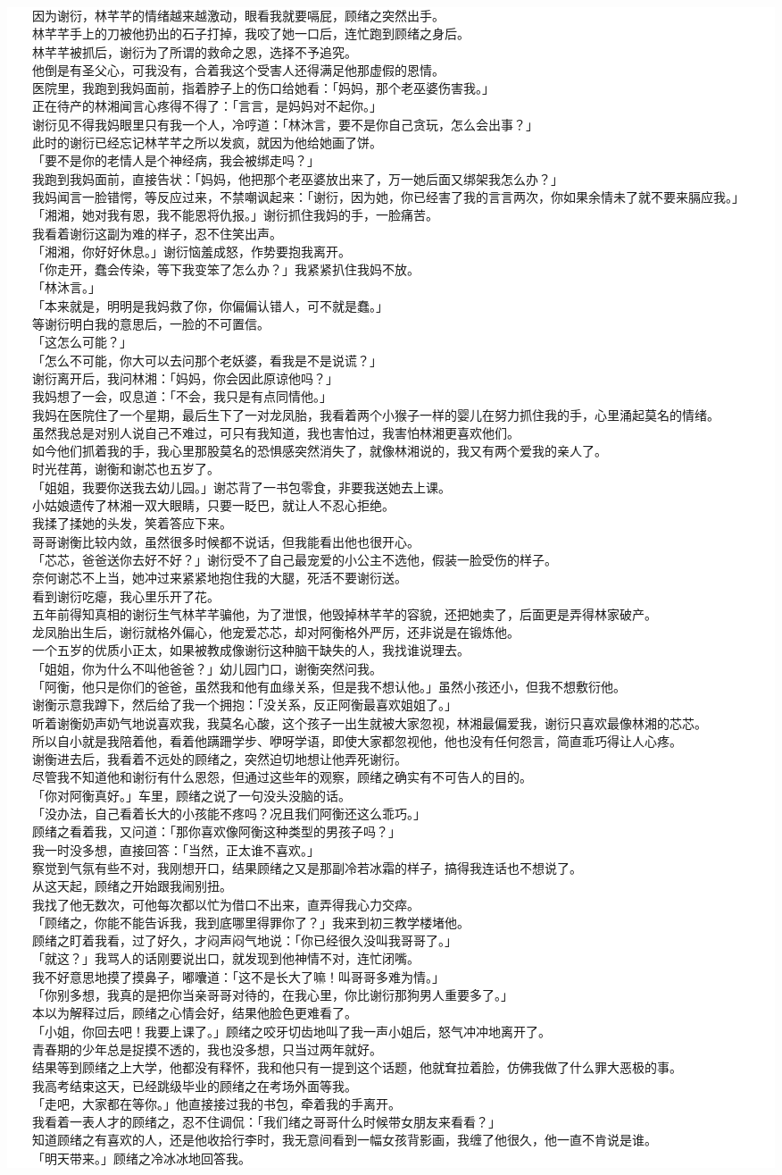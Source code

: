&emsp;&emsp;因为谢衍，林芊芊的情绪越来越激动，眼看我就要嗝屁，顾绪之突然出手。  
&emsp;&emsp;林芊芊手上的刀被他扔出的石子打掉，我咬了她一口后，连忙跑到顾绪之身后。  
&emsp;&emsp;林芊芊被抓后，谢衍为了所谓的救命之恩，选择不予追究。  
&emsp;&emsp;他倒是有圣父心，可我没有，合着我这个受害人还得满足他那虚假的恩情。  
&emsp;&emsp;医院里，我跑到我妈面前，指着脖子上的伤口给她看：「妈妈，那个老巫婆伤害我。」  
&emsp;&emsp;正在待产的林湘闻言心疼得不得了：「言言，是妈妈对不起你。」  
&emsp;&emsp;谢衍见不得我妈眼里只有我一个人，冷哼道：「林沐言，要不是你自己贪玩，怎么会出事？」  
&emsp;&emsp;此时的谢衍已经忘记林芊芊之所以发疯，就因为他给她画了饼。  
&emsp;&emsp;「要不是你的老情人是个神经病，我会被绑走吗？」  
&emsp;&emsp;我跑到我妈面前，直接告状：「妈妈，他把那个老巫婆放出来了，万一她后面又绑架我怎么办？」  
&emsp;&emsp;我妈闻言一脸错愕，等反应过来，不禁嘲讽起来：「谢衍，因为她，你已经害了我的言言两次，你如果余情未了就不要来膈应我。」  
&emsp;&emsp;「湘湘，她对我有恩，我不能恩将仇报。」谢衍抓住我妈的手，一脸痛苦。  
&emsp;&emsp;我看着谢衍这副为难的样子，忍不住笑出声。  
&emsp;&emsp;「湘湘，你好好休息。」谢衍恼羞成怒，作势要抱我离开。  
&emsp;&emsp;「你走开，蠢会传染，等下我变笨了怎么办？」我紧紧扒住我妈不放。  
&emsp;&emsp;「林沐言。」  
&emsp;&emsp;「本来就是，明明是我妈救了你，你偏偏认错人，可不就是蠢。」  
&emsp;&emsp;等谢衍明白我的意思后，一脸的不可置信。  
&emsp;&emsp;「这怎么可能？」  
&emsp;&emsp;「怎么不可能，你大可以去问那个老妖婆，看我是不是说谎？」  
&emsp;&emsp;谢衍离开后，我问林湘：「妈妈，你会因此原谅他吗？」  
&emsp;&emsp;我妈想了一会，叹息道：「不会，我只是有点同情他。」  
&emsp;&emsp;我妈在医院住了一个星期，最后生下了一对龙凤胎，我看着两个小猴子一样的婴儿在努力抓住我的手，心里涌起莫名的情绪。  
&emsp;&emsp;虽然我总是对别人说自己不难过，可只有我知道，我也害怕过，我害怕林湘更喜欢他们。  
&emsp;&emsp;如今他们抓着我的手，我心里那股莫名的恐惧感突然消失了，就像林湘说的，我又有两个爱我的亲人了。  
&emsp;&emsp;时光荏苒，谢衡和谢芯也五岁了。  
&emsp;&emsp;「姐姐，我要你送我去幼儿园。」谢芯背了一书包零食，非要我送她去上课。  
&emsp;&emsp;小姑娘遗传了林湘一双大眼睛，只要一眨巴，就让人不忍心拒绝。  
&emsp;&emsp;我揉了揉她的头发，笑着答应下来。  
&emsp;&emsp;哥哥谢衡比较内敛，虽然很多时候都不说话，但我能看出他也很开心。  
&emsp;&emsp;「芯芯，爸爸送你去好不好？」谢衍受不了自己最宠爱的小公主不选他，假装一脸受伤的样子。  
&emsp;&emsp;奈何谢芯不上当，她冲过来紧紧地抱住我的大腿，死活不要谢衍送。  
&emsp;&emsp;看到谢衍吃瘪，我心里乐开了花。  
&emsp;&emsp;五年前得知真相的谢衍生气林芊芊骗他，为了泄恨，他毁掉林芊芊的容貌，还把她卖了，后面更是弄得林家破产。  
&emsp;&emsp;龙凤胎出生后，谢衍就格外偏心，他宠爱芯芯，却对阿衡格外严厉，还非说是在锻炼他。  
&emsp;&emsp;一个五岁的优质小正太，如果被教成像谢衍这种脑干缺失的人，我找谁说理去。  
&emsp;&emsp;「姐姐，你为什么不叫他爸爸？」幼儿园门口，谢衡突然问我。  
&emsp;&emsp;「阿衡，他只是你们的爸爸，虽然我和他有血缘关系，但是我不想认他。」虽然小孩还小，但我不想敷衍他。  
&emsp;&emsp;谢衡示意我蹲下，然后给了我一个拥抱：「没关系，反正阿衡最喜欢姐姐了。」  
&emsp;&emsp;听着谢衡奶声奶气地说喜欢我，我莫名心酸，这个孩子一出生就被大家忽视，林湘最偏爱我，谢衍只喜欢最像林湘的芯芯。  
&emsp;&emsp;所以自小就是我陪着他，看着他蹒跚学步、咿呀学语，即使大家都忽视他，他也没有任何怨言，简直乖巧得让人心疼。  
&emsp;&emsp;谢衡进去后，我看着不远处的顾绪之，突然迫切地想让他弄死谢衍。  
&emsp;&emsp;尽管我不知道他和谢衍有什么恩怨，但通过这些年的观察，顾绪之确实有不可告人的目的。  
&emsp;&emsp;「你对阿衡真好。」车里，顾绪之说了一句没头没脑的话。  
&emsp;&emsp;「没办法，自己看着长大的小孩能不疼吗？况且我们阿衡还这么乖巧。」  
&emsp;&emsp;顾绪之看着我，又问道：「那你喜欢像阿衡这种类型的男孩子吗？」  
&emsp;&emsp;我一时没多想，直接回答：「当然，正太谁不喜欢。」  
&emsp;&emsp;察觉到气氛有些不对，我刚想开口，结果顾绪之又是那副冷若冰霜的样子，搞得我连话也不想说了。  
&emsp;&emsp;从这天起，顾绪之开始跟我闹别扭。  
&emsp;&emsp;我找了他无数次，可他每次都以忙为借口不出来，直弄得我心力交瘁。  
&emsp;&emsp;「顾绪之，你能不能告诉我，我到底哪里得罪你了？」我来到初三教学楼堵他。  
&emsp;&emsp;顾绪之盯着我看，过了好久，才闷声闷气地说：「你已经很久没叫我哥哥了。」  
&emsp;&emsp;「就这？」我骂人的话刚要说出口，就发现到他神情不对，连忙闭嘴。  
&emsp;&emsp;我不好意思地摸了摸鼻子，嘟囔道：「这不是长大了嘛！叫哥哥多难为情。」  
&emsp;&emsp;「你别多想，我真的是把你当亲哥哥对待的，在我心里，你比谢衍那狗男人重要多了。」  
&emsp;&emsp;本以为解释过后，顾绪之心情会好，结果他脸色更难看了。  
&emsp;&emsp;「小姐，你回去吧！我要上课了。」顾绪之咬牙切齿地叫了我一声小姐后，怒气冲冲地离开了。  
&emsp;&emsp;青春期的少年总是捉摸不透的，我也没多想，只当过两年就好。  
&emsp;&emsp;结果等到顾绪之上大学，他都没有释怀，我和他只有一提到这个话题，他就耷拉着脸，仿佛我做了什么罪大恶极的事。  
&emsp;&emsp;我高考结束这天，已经跳级毕业的顾绪之在考场外面等我。  
&emsp;&emsp;「走吧，大家都在等你。」他直接接过我的书包，牵着我的手离开。  
&emsp;&emsp;我看着一表人才的顾绪之，忍不住调侃：「我们绪之哥哥什么时候带女朋友来看看？」  
&emsp;&emsp;知道顾绪之有喜欢的人，还是他收拾行李时，我无意间看到一幅女孩背影画，我缠了他很久，他一直不肯说是谁。  
&emsp;&emsp;「明天带来。」顾绪之冷冰冰地回答我。  